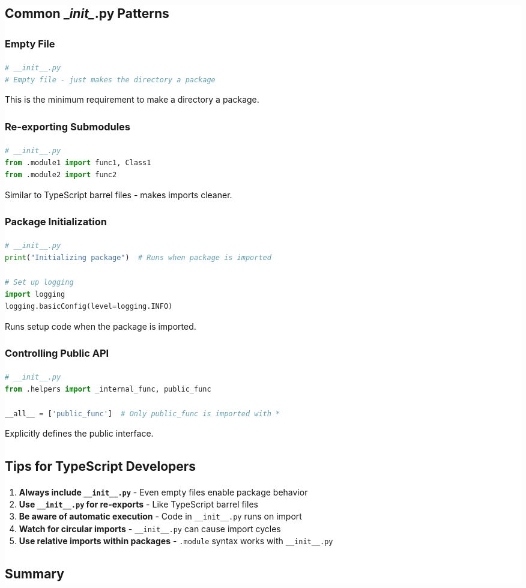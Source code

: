 ## Common \__init\__.py Patterns

### Empty File

```python
# __init__.py
# Empty file - just makes the directory a package
```

This is the minimum requirement to make a directory a package.

### Re-exporting Submodules

```python
# __init__.py
from .module1 import func1, Class1
from .module2 import func2
```

Similar to TypeScript barrel files - makes imports cleaner.

### Package Initialization

```python
# __init__.py
print("Initializing package")  # Runs when package is imported

# Set up logging
import logging
logging.basicConfig(level=logging.INFO)
```

Runs setup code when the package is imported.

### Controlling Public API

```python
# __init__.py
from .helpers import _internal_func, public_func

__all__ = ['public_func']  # Only public_func is imported with *
```

Explicitly defines the public interface.

## Tips for TypeScript Developers

1. **Always include `__init__.py`** - Even empty files enable package behavior
2. **Use `__init__.py` for re-exports** - Like TypeScript barrel files
3. **Be aware of automatic execution** - Code in `__init__.py` runs on import
4. **Watch for circular imports** - `__init__.py` can cause import cycles
5. **Use relative imports within packages** - `.module` syntax works with `__init__.py`

## Summary
